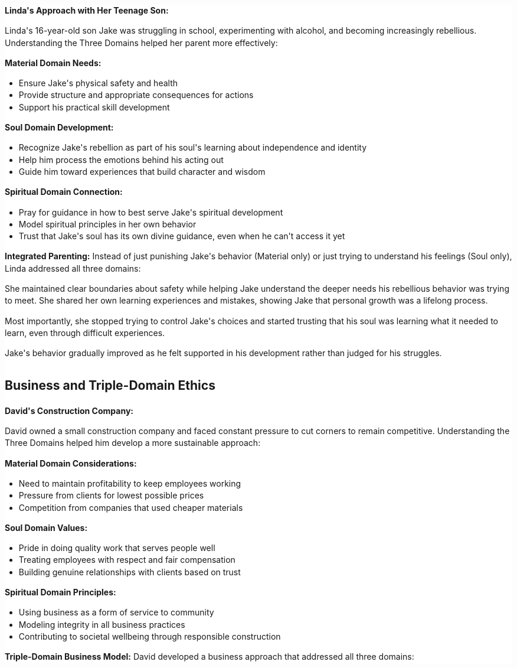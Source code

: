 **Linda's Approach with Her Teenage Son:**

Linda's 16-year-old son Jake was struggling in school, experimenting with alcohol, and becoming increasingly rebellious. Understanding the Three Domains helped her parent more effectively:

**Material Domain Needs:**
- Ensure Jake's physical safety and health
- Provide structure and appropriate consequences for actions
- Support his practical skill development

**Soul Domain Development:**
- Recognize Jake's rebellion as part of his soul's learning about independence and identity
- Help him process the emotions behind his acting out
- Guide him toward experiences that build character and wisdom

**Spiritual Domain Connection:**
- Pray for guidance in how to best serve Jake's spiritual development
- Model spiritual principles in her own behavior
- Trust that Jake's soul has its own divine guidance, even when he can't access it yet

**Integrated Parenting:**
Instead of just punishing Jake's behavior (Material only) or just trying to understand his feelings (Soul only), Linda addressed all three domains:

She maintained clear boundaries about safety while helping Jake understand the deeper needs his rebellious behavior was trying to meet. She shared her own learning experiences and mistakes, showing Jake that personal growth was a lifelong process.

Most importantly, she stopped trying to control Jake's choices and started trusting that his soul was learning what it needed to learn, even through difficult experiences.

Jake's behavior gradually improved as he felt supported in his development rather than judged for his struggles.

## Business and Triple-Domain Ethics

**David's Construction Company:**

David owned a small construction company and faced constant pressure to cut corners to remain competitive. Understanding the Three Domains helped him develop a more sustainable approach:

**Material Domain Considerations:**
- Need to maintain profitability to keep employees working
- Pressure from clients for lowest possible prices
- Competition from companies that used cheaper materials

**Soul Domain Values:**
- Pride in doing quality work that serves people well
- Treating employees with respect and fair compensation
- Building genuine relationships with clients based on trust

**Spiritual Domain Principles:**
- Using business as a form of service to community
- Modeling integrity in all business practices
- Contributing to societal wellbeing through responsible construction

**Triple-Domain Business Model:**
David developed a business approach that addressed all three domains:
